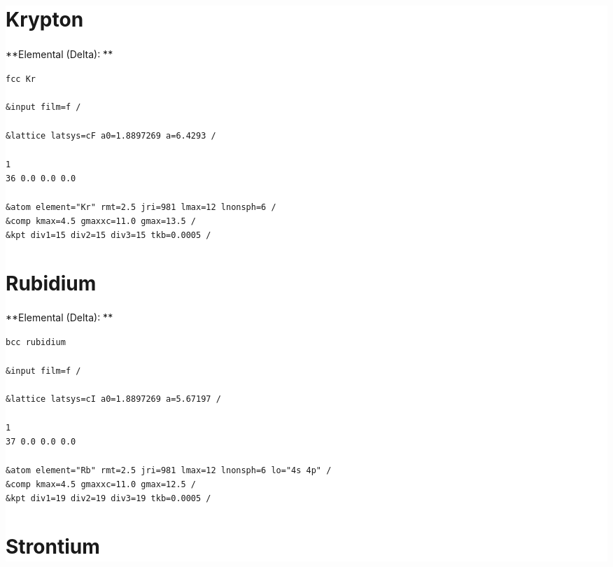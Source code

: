```

```



# Krypton



**Elemental (Delta): **
 
```
fcc Kr

&input film=f /

&lattice latsys=cF a0=1.8897269 a=6.4293 /

1
36 0.0 0.0 0.0

&atom element="Kr" rmt=2.5 jri=981 lmax=12 lnonsph=6 /
&comp kmax=4.5 gmaxxc=11.0 gmax=13.5 /
&kpt div1=15 div2=15 div3=15 tkb=0.0005 /

```



# Rubidium 



**Elemental (Delta): **
 
```
bcc rubidium

&input film=f /

&lattice latsys=cI a0=1.8897269 a=5.67197 /

1
37 0.0 0.0 0.0

&atom element="Rb" rmt=2.5 jri=981 lmax=12 lnonsph=6 lo="4s 4p" /
&comp kmax=4.5 gmaxxc=11.0 gmax=12.5 /
&kpt div1=19 div2=19 div3=19 tkb=0.0005 /

```
 



# Strontium
